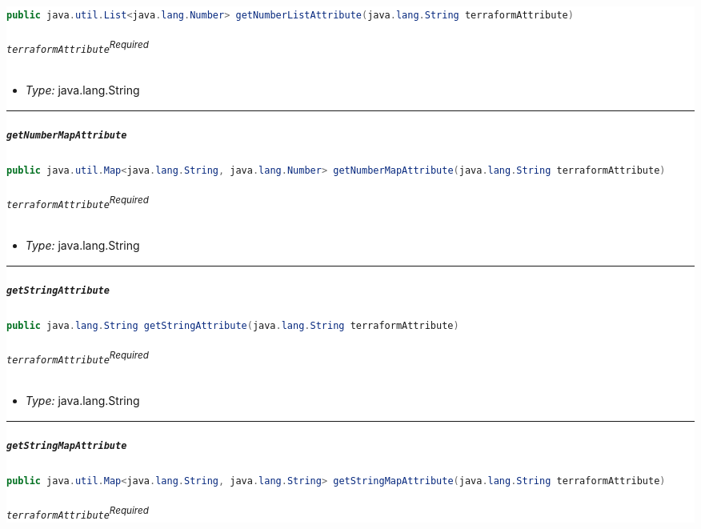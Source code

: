 ```java
public java.util.List<java.lang.Number> getNumberListAttribute(java.lang.String terraformAttribute)
```

###### `terraformAttribute`<sup>Required</sup> <a name="terraformAttribute" id="@cdktf/provider-hcp.privateLink.PrivateLinkTimeoutsOutputReference.getNumberListAttribute.parameter.terraformAttribute"></a>

- *Type:* java.lang.String

---

##### `getNumberMapAttribute` <a name="getNumberMapAttribute" id="@cdktf/provider-hcp.privateLink.PrivateLinkTimeoutsOutputReference.getNumberMapAttribute"></a>

```java
public java.util.Map<java.lang.String, java.lang.Number> getNumberMapAttribute(java.lang.String terraformAttribute)
```

###### `terraformAttribute`<sup>Required</sup> <a name="terraformAttribute" id="@cdktf/provider-hcp.privateLink.PrivateLinkTimeoutsOutputReference.getNumberMapAttribute.parameter.terraformAttribute"></a>

- *Type:* java.lang.String

---

##### `getStringAttribute` <a name="getStringAttribute" id="@cdktf/provider-hcp.privateLink.PrivateLinkTimeoutsOutputReference.getStringAttribute"></a>

```java
public java.lang.String getStringAttribute(java.lang.String terraformAttribute)
```

###### `terraformAttribute`<sup>Required</sup> <a name="terraformAttribute" id="@cdktf/provider-hcp.privateLink.PrivateLinkTimeoutsOutputReference.getStringAttribute.parameter.terraformAttribute"></a>

- *Type:* java.lang.String

---

##### `getStringMapAttribute` <a name="getStringMapAttribute" id="@cdktf/provider-hcp.privateLink.PrivateLinkTimeoutsOutputReference.getStringMapAttribute"></a>

```java
public java.util.Map<java.lang.String, java.lang.String> getStringMapAttribute(java.lang.String terraformAttribute)
```

###### `terraformAttribute`<sup>Required</sup> <a name="terraformAttribute" id="@cdktf/provider-hcp.privateLink.PrivateLinkTimeoutsOutputReference.getStringMapAttribute.parameter.terraformAttribute"></a>
